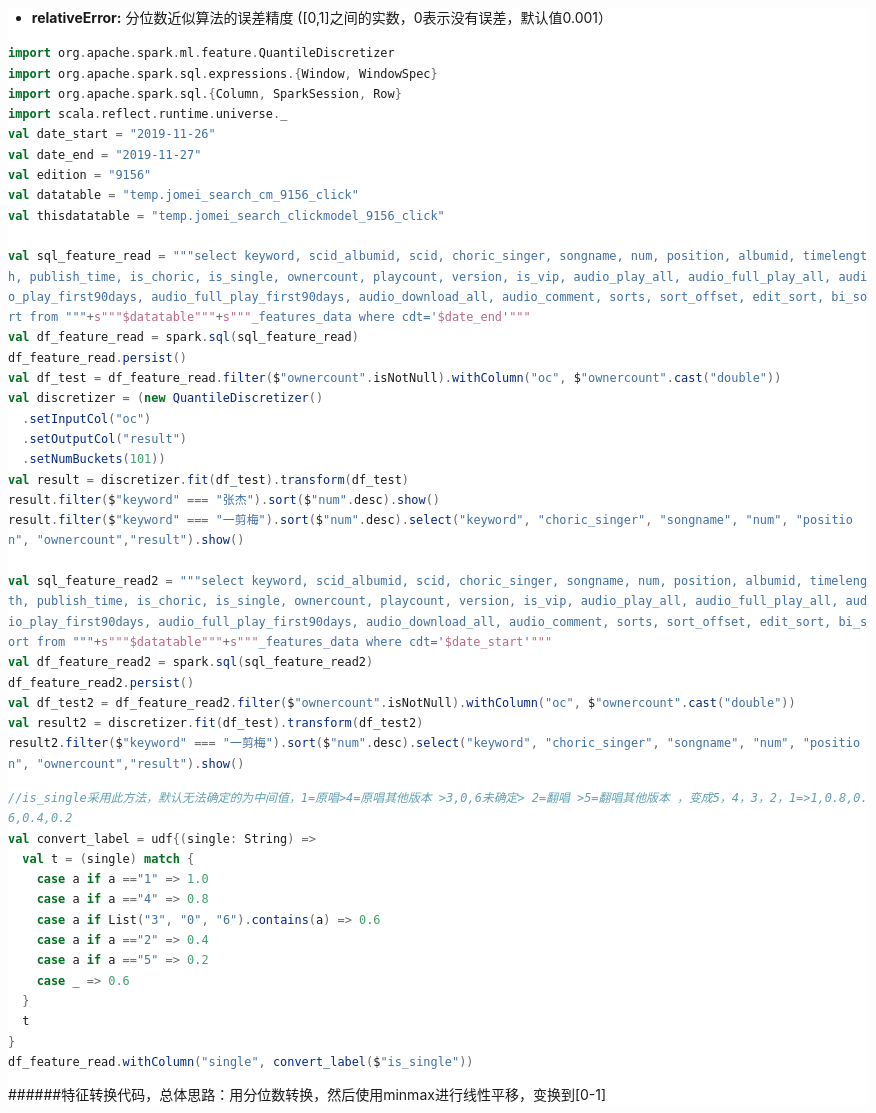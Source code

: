 - **relativeError:** 分位数近似算法的误差精度 ([0,1]之间的实数，0表示没有误差，默认值0.001）

```scala
import org.apache.spark.ml.feature.QuantileDiscretizer
import org.apache.spark.sql.expressions.{Window, WindowSpec}
import org.apache.spark.sql.{Column, SparkSession, Row}
import scala.reflect.runtime.universe._
val date_start = "2019-11-26"
val date_end = "2019-11-27"
val edition = "9156"
val datatable = "temp.jomei_search_cm_9156_click"
val thisdatatable = "temp.jomei_search_clickmodel_9156_click"

val sql_feature_read = """select keyword, scid_albumid, scid, choric_singer, songname, num, position, albumid, timelength, publish_time, is_choric, is_single, ownercount, playcount, version, is_vip, audio_play_all, audio_full_play_all, audio_play_first90days, audio_full_play_first90days, audio_download_all, audio_comment, sorts, sort_offset, edit_sort, bi_sort from """+s"""$datatable"""+s"""_features_data where cdt='$date_end'"""
val df_feature_read = spark.sql(sql_feature_read)
df_feature_read.persist()
val df_test = df_feature_read.filter($"ownercount".isNotNull).withColumn("oc", $"ownercount".cast("double"))
val discretizer = (new QuantileDiscretizer()
  .setInputCol("oc")
  .setOutputCol("result")
  .setNumBuckets(101))
val result = discretizer.fit(df_test).transform(df_test)
result.filter($"keyword" === "张杰").sort($"num".desc).show()
result.filter($"keyword" === "一剪梅").sort($"num".desc).select("keyword", "choric_singer", "songname", "num", "position", "ownercount","result").show()

val sql_feature_read2 = """select keyword, scid_albumid, scid, choric_singer, songname, num, position, albumid, timelength, publish_time, is_choric, is_single, ownercount, playcount, version, is_vip, audio_play_all, audio_full_play_all, audio_play_first90days, audio_full_play_first90days, audio_download_all, audio_comment, sorts, sort_offset, edit_sort, bi_sort from """+s"""$datatable"""+s"""_features_data where cdt='$date_start'"""
val df_feature_read2 = spark.sql(sql_feature_read2)
df_feature_read2.persist()
val df_test2 = df_feature_read2.filter($"ownercount".isNotNull).withColumn("oc", $"ownercount".cast("double"))
val result2 = discretizer.fit(df_test).transform(df_test2)
result2.filter($"keyword" === "一剪梅").sort($"num".desc).select("keyword", "choric_singer", "songname", "num", "position", "ownercount","result").show()
```

```scala
//is_single采用此方法，默认无法确定的为中间值，1=原唱>4=原唱其他版本 >3,0,6未确定> 2=翻唱 >5=翻唱其他版本 ，变成5，4，3，2，1=>1,0.8,0.6,0.4,0.2
val convert_label = udf{(single: String) =>
  val t = (single) match {
    case a if a =="1" => 1.0
    case a if a =="4" => 0.8
    case a if List("3", "0", "6").contains(a) => 0.6
    case a if a =="2" => 0.4
    case a if a =="5" => 0.2
    case _ => 0.6
  }
  t
}
df_feature_read.withColumn("single", convert_label($"is_single"))
```
######特征转换代码，总体思路：用分位数转换，然后使用minmax进行线性平移，变换到[0-1]
